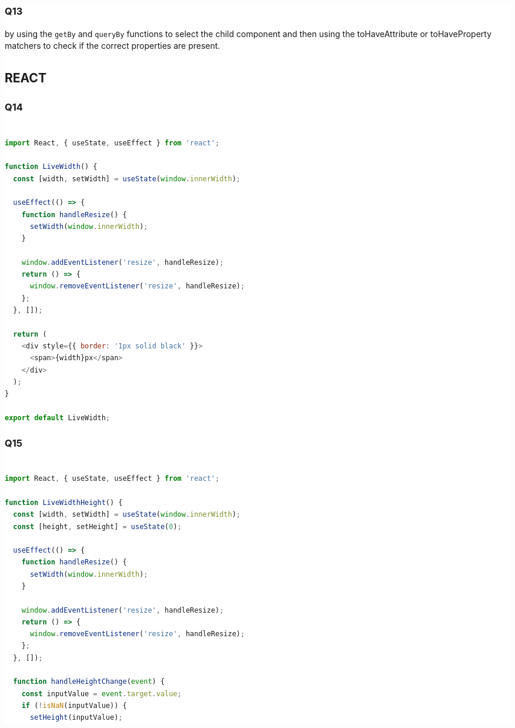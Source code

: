 ### Q13

by using the `getBy` and `queryBy` functions to select the child component and then using the toHaveAttribute or toHaveProperty matchers to check if the correct properties are present.

## REACT

### Q14

```javascript

import React, { useState, useEffect } from 'react';

function LiveWidth() {
  const [width, setWidth] = useState(window.innerWidth);

  useEffect(() => {
    function handleResize() {
      setWidth(window.innerWidth);
    }

    window.addEventListener('resize', handleResize);
    return () => {
      window.removeEventListener('resize', handleResize);
    };
  }, []);

  return (
    <div style={{ border: '1px solid black' }}>
      <span>{width}px</span>
    </div>
  );
}

export default LiveWidth;


```

### Q15

```javascript

import React, { useState, useEffect } from 'react';

function LiveWidthHeight() {
  const [width, setWidth] = useState(window.innerWidth);
  const [height, setHeight] = useState(0);
  
  useEffect(() => {
    function handleResize() {
      setWidth(window.innerWidth);
    }

    window.addEventListener('resize', handleResize);
    return () => {
      window.removeEventListener('resize', handleResize);
    };
  }, []);

  function handleHeightChange(event) {
    const inputValue = event.target.value;
    if (!isNaN(inputValue)) {
      setHeight(inputValue);
```
